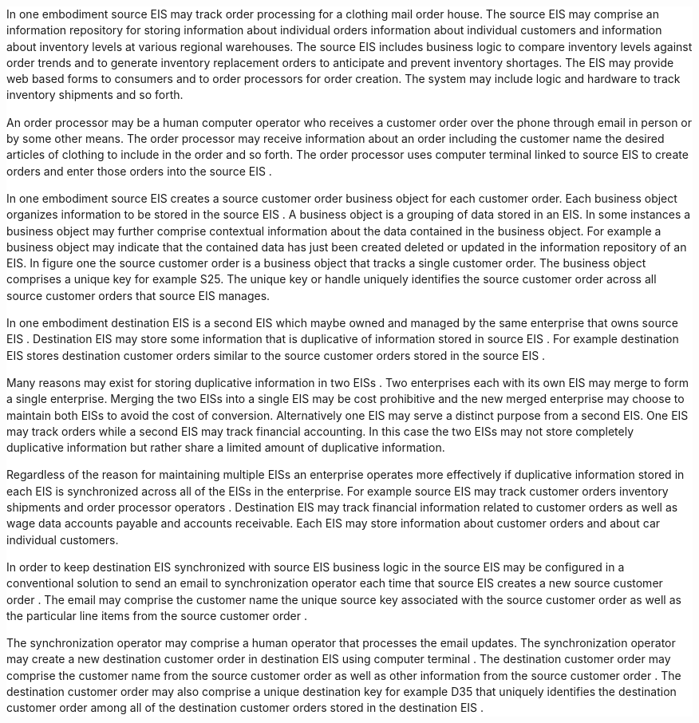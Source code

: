 In one embodiment source EIS may track order processing for a clothing mail order house. The source EIS may comprise an information repository for storing information about individual orders information about individual customers and information about inventory levels at various regional warehouses. The source EIS includes business logic to compare inventory levels against order trends and to generate inventory replacement orders to anticipate and prevent inventory shortages. The EIS may provide web based forms to consumers and to order processors for order creation. The system may include logic and hardware to track inventory shipments and so forth.

An order processor may be a human computer operator who receives a customer order over the phone through email in person or by some other means. The order processor may receive information about an order including the customer name the desired articles of clothing to include in the order and so forth. The order processor uses computer terminal linked to source EIS to create orders and enter those orders into the source EIS .

In one embodiment source EIS creates a source customer order business object for each customer order. Each business object organizes information to be stored in the source EIS . A business object is a grouping of data stored in an EIS. In some instances a business object may further comprise contextual information about the data contained in the business object. For example a business object may indicate that the contained data has just been created deleted or updated in the information repository of an EIS. In figure one the source customer order is a business object that tracks a single customer order. The business object comprises a unique key for example S25. The unique key or handle uniquely identifies the source customer order across all source customer orders that source EIS manages.

In one embodiment destination EIS is a second EIS which maybe owned and managed by the same enterprise that owns source EIS . Destination EIS may store some information that is duplicative of information stored in source EIS . For example destination EIS stores destination customer orders similar to the source customer orders stored in the source EIS .

Many reasons may exist for storing duplicative information in two EISs . Two enterprises each with its own EIS may merge to form a single enterprise. Merging the two EISs into a single EIS may be cost prohibitive and the new merged enterprise may choose to maintain both EISs to avoid the cost of conversion. Alternatively one EIS may serve a distinct purpose from a second EIS. One EIS may track orders while a second EIS may track financial accounting. In this case the two EISs may not store completely duplicative information but rather share a limited amount of duplicative information.

Regardless of the reason for maintaining multiple EISs an enterprise operates more effectively if duplicative information stored in each EIS is synchronized across all of the EISs in the enterprise. For example source EIS may track customer orders inventory shipments and order processor operators . Destination EIS may track financial information related to customer orders as well as wage data accounts payable and accounts receivable. Each EIS may store information about customer orders and about car individual customers.

In order to keep destination EIS synchronized with source EIS business logic in the source EIS may be configured in a conventional solution to send an email to synchronization operator each time that source EIS creates a new source customer order . The email may comprise the customer name the unique source key associated with the source customer order as well as the particular line items from the source customer order .

The synchronization operator may comprise a human operator that processes the email updates. The synchronization operator may create a new destination customer order in destination EIS using computer terminal . The destination customer order may comprise the customer name from the source customer order as well as other information from the source customer order . The destination customer order may also comprise a unique destination key for example D35 that uniquely identifies the destination customer order among all of the destination customer orders stored in the destination EIS .
